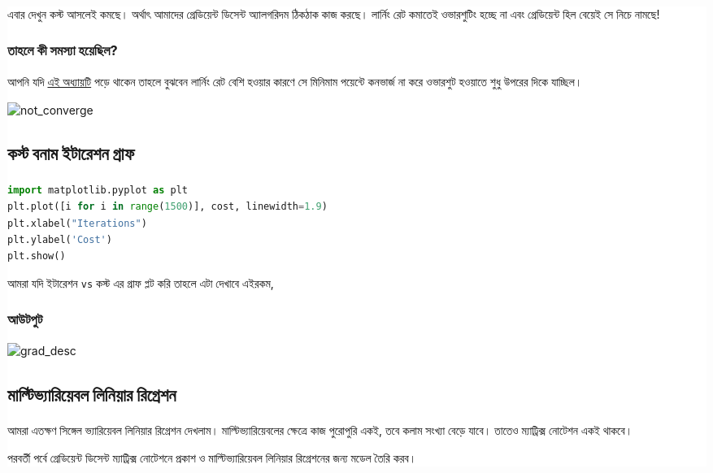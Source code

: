 এবার দেখুন কস্ট আসলেই কমছে। অর্থাৎ আমাদের গ্রেডিয়েন্ট ডিসেন্ট অ্যালগরিদম ঠিকঠাক কাজ করছে। লার্নিং রেট কমাতেই ওভারশুটিং হচ্ছে না এবং গ্রেডিয়েন্ট হিল বেয়েই সে নিচে নামছে!

### তাহলে কী সমস্যা হয়েছিল?

আপনি যদি [এই অধ্যায়টি](https://ml.manash.me/linear_regression/linear_regression_2.html) পড়ে থাকেন তাহলে বুঝবেন লার্নিং রেট বেশি হওয়ার কারণে সে মিনিমাম পয়েন্টে কনভার্জ না করে ওভারশুট হওয়াতে শুধু উপরের দিকে যাচ্ছিল। 

![not_converge](http://i.imgur.com/UaBc5h6.png)

## কস্ট বনাম ইটারেশন গ্রাফ

```python
import matplotlib.pyplot as plt
plt.plot([i for i in range(1500)], cost, linewidth=1.9)
plt.xlabel("Iterations")
plt.ylabel('Cost')
plt.show()
```

আমরা যদি ইটারেশন `vs` কস্ট এর গ্রাফ প্লট করি তাহলে এটা দেখাবে এইরকম,

### আউটপুট

![grad_desc](https://raw.githubusercontent.com/manashmndl/ml.manash.me/master/linear_regression/gradient_descent.png)

## মাল্টিভ্যারিয়েবল লিনিয়ার রিগ্রেশন

আমরা এতক্ষণ সিঙ্গেল ভ্যারিয়েবল লিনিয়ার রিগ্রেশন দেখলাম। মাল্টিভ্যারিয়েবলের ক্ষেত্রে কাজ পুরোপুরি একই, তবে কলাম সংখ্যা বেড়ে যাবে। তাতেও ম্যাট্রিক্স নোটেশন একই থাকবে।

পরবর্তী পর্বে গ্রেডিয়েন্ট ডিসেন্ট ম্যাট্রিক্স নোটেশনে প্রকাশ ও মাল্টিভ্যারিয়েবল লিনিয়ার রিগ্রেশনের জন্য মডেল তৈরি করব।
